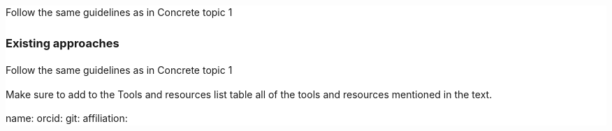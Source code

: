 Follow the same guidelines as in Concrete topic 1

### Existing approaches 

Follow the same guidelines as in Concrete topic 1

Make sure to add to the Tools and resources list table all of the tools and resources mentioned in the text.





name: 
orcid: 
git: 
affiliation: 
